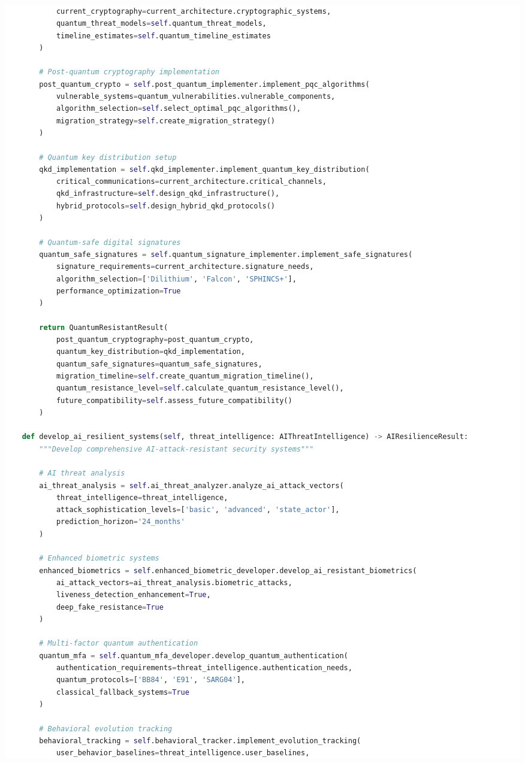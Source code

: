 ```python
            current_cryptography=current_architecture.cryptographic_systems,
            quantum_threat_models=self.quantum_threat_models,
            timeline_estimates=self.quantum_timeline_estimates
        )
        
        # Post-quantum cryptography implementation
        post_quantum_crypto = self.post_quantum_implementer.implement_pqc_algorithms(
            vulnerable_systems=quantum_vulnerabilities.vulnerable_components,
            algorithm_selection=self.select_optimal_pqc_algorithms(),
            migration_strategy=self.create_migration_strategy()
        )
        
        # Quantum key distribution setup
        qkd_implementation = self.qkd_implementer.implement_quantum_key_distribution(
            critical_communications=current_architecture.critical_channels,
            qkd_infrastructure=self.design_qkd_infrastructure(),
            hybrid_protocols=self.design_hybrid_qkd_protocols()
        )
        
        # Quantum-safe digital signatures
        quantum_safe_signatures = self.quantum_signature_implementer.implement_safe_signatures(
            signature_requirements=current_architecture.signature_needs,
            algorithm_selection=['Dilithium', 'Falcon', 'SPHINCS+'],
            performance_optimization=True
        )
        
        return QuantumResistantResult(
            post_quantum_cryptography=post_quantum_crypto,
            quantum_key_distribution=qkd_implementation,
            quantum_safe_signatures=quantum_safe_signatures,
            migration_timeline=self.create_quantum_migration_timeline(),
            quantum_resistance_level=self.calculate_quantum_resistance_level(),
            future_compatibility=self.assess_future_compatibility()
        )
    
    def develop_ai_resilient_systems(self, threat_intelligence: AIThreatIntelligence) -> AIResilienceResult:
        """Develop comprehensive AI-attack-resistant security systems"""
        
        # AI threat analysis
        ai_threat_analysis = self.ai_threat_analyzer.analyze_ai_attack_vectors(
            threat_intelligence=threat_intelligence,
            attack_sophistication_levels=['basic', 'advanced', 'state_actor'],
            prediction_horizon='24_months'
        )
        
        # Enhanced biometric systems
        enhanced_biometrics = self.enhanced_biometric_developer.develop_ai_resistant_biometrics(
            ai_attack_vectors=ai_threat_analysis.biometric_attacks,
            liveness_detection_enhancement=True,
            deep_fake_resistance=True
        )
        
        # Multi-factor quantum authentication
        quantum_mfa = self.quantum_mfa_developer.develop_quantum_authentication(
            authentication_requirements=threat_intelligence.authentication_needs,
            quantum_protocols=['BB84', 'E91', 'SARG04'],
            classical_fallback_systems=True
        )
        
        # Behavioral evolution tracking
        behavioral_tracking = self.behavioral_tracker.implement_evolution_tracking(
            user_behavior_baselines=threat_intelligence.user_baselines,
```